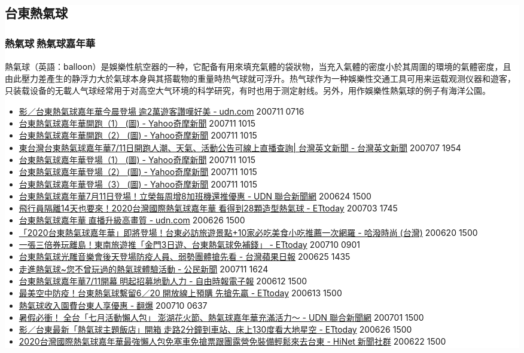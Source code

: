 ## 台東熱氣球

### 熱氣球 熱氣球嘉年華

熱氣球（英語：balloon）是娛樂性航空器的一种，它配备有用來填充氣體的袋狀物，当充入氣體的密度小於其周圍的環境的氣體密度，且由此壓力差產生的静浮力大於氣球本身與其搭載物的重量時热气球就可浮升。热气球作为一种娛樂性交通工具可用来运载观测仪器和遊客，只装载设备的无載人气球经常用于对高空大气环境的科学研究，有时也用于测定射线。另外，用作娛樂性熱氣球的例子有海洋公園。
- [影／台東熱氣球嘉年華今晨登場 逾2萬遊客讚嘆好美 - udn.com](https://udn.com/news/story/7328/4693555 "影／台東熱氣球嘉年華今晨登場 逾2萬遊客讚嘆好美 - udn.com") 200711 0716
- [台東熱氣球嘉年華開跑（1） (圖) - Yahoo奇摩新聞](https://tw.news.yahoo.com/%E5%8F%B0%E6%9D%B1%E7%86%B1%E6%B0%A3%E7%90%83%E5%98%89%E5%B9%B4%E8%8F%AF%E9%96%8B%E8%B7%91-1-%E5%9C%96-021505674.html "台東熱氣球嘉年華開跑（1） (圖) - Yahoo奇摩新聞") 200711 1015
- [台東熱氣球嘉年華開跑（2） (圖) - Yahoo奇摩新聞](https://tw.news.yahoo.com/%E5%8F%B0%E6%9D%B1%E7%86%B1%E6%B0%A3%E7%90%83%E5%98%89%E5%B9%B4%E8%8F%AF%E9%96%8B%E8%B7%91-2-%E5%9C%96-021505394.html "台東熱氣球嘉年華開跑（2） (圖) - Yahoo奇摩新聞") 200711 1015
- [東台灣台東熱氣球嘉年華7/11日開跑人潮、天氣、活動公告可線上直播查詢| 台灣英文新聞 - 台灣英文新聞](https://www.taiwannews.com.tw/ch/news/3961979 "東台灣台東熱氣球嘉年華7/11日開跑人潮、天氣、活動公告可線上直播查詢| 台灣英文新聞 - 台灣英文新聞") 200707 1954
- [台東熱氣球嘉年華登場（1） (圖) - Yahoo奇摩新聞](https://tw.news.yahoo.com/%E5%8F%B0%E6%9D%B1%E7%86%B1%E6%B0%A3%E7%90%83%E5%98%89%E5%B9%B4%E8%8F%AF%E7%99%BB%E5%A0%B4-1-%E5%9C%96-021505979.html "台東熱氣球嘉年華登場（1） (圖) - Yahoo奇摩新聞") 200711 1015
- [台東熱氣球嘉年華登場（2） (圖) - Yahoo奇摩新聞](https://tw.news.yahoo.com/%E5%8F%B0%E6%9D%B1%E7%86%B1%E6%B0%A3%E7%90%83%E5%98%89%E5%B9%B4%E8%8F%AF%E7%99%BB%E5%A0%B4-2-%E5%9C%96-021505480.html "台東熱氣球嘉年華登場（2） (圖) - Yahoo奇摩新聞") 200711 1015
- [台東熱氣球嘉年華登場（3） (圖) - Yahoo奇摩新聞](https://tw.news.yahoo.com/%E5%8F%B0%E6%9D%B1%E7%86%B1%E6%B0%A3%E7%90%83%E5%98%89%E5%B9%B4%E8%8F%AF%E7%99%BB%E5%A0%B4-3-%E5%9C%96-021505961.html "台東熱氣球嘉年華登場（3） (圖) - Yahoo奇摩新聞") 200711 1015
- [台東熱氣球嘉年華7月11日登場！立榮每周增8加班機還推優惠 - UDN 聯合新聞網](https://udn.com/news/story/7266/4656617 "台東熱氣球嘉年華7月11日登場！立榮每周增8加班機還推優惠 - UDN 聯合新聞網") 200624 1500
- [飛行員隔離14天也要來！2020台灣國際熱氣球嘉年華 看得到28顆造型熱氣球 - ETtoday](https://travel.ettoday.net/article/1752171.htm "飛行員隔離14天也要來！2020台灣國際熱氣球嘉年華 看得到28顆造型熱氣球 - ETtoday") 200703 1745
- [台東熱氣球嘉年華 直播升級高畫質 - udn.com](https://udn.com/news/story/7328/4661901 "台東熱氣球嘉年華 直播升級高畫質 - udn.com") 200626 1500
- [「2020台東熱氣球嘉年華」即將登場！台東必訪旅遊景點+10家必吃美食小吃推薦一次網羅 - 哈潑時尚 (台灣)](https://www.harpersbazaar.com/tw/culture/lifestyle/g32806310/taitung-attractions/ "「2020台東熱氣球嘉年華」即將登場！台東必訪旅遊景點+10家必吃美食小吃推薦一次網羅 - 哈潑時尚 (台灣)") 200620 1500
- [一張三倍券玩離島！東南旅遊推「金門3日遊、台東熱氣球免補錢」 - ETtoday](https://travel.ettoday.net/article/1755848.htm "一張三倍券玩離島！東南旅遊推「金門3日遊、台東熱氣球免補錢」 - ETtoday") 200710 0901
- [台東熱氣球光雕音樂會後天登場防疫人員、弱勢團體搶先看 - 台灣蘋果日報](https://tw.appledaily.com/life/20200625/TLINIUYYV47PWP4H65DZYDJYAI/ "台東熱氣球光雕音樂會後天登場防疫人員、弱勢團體搶先看 - 台灣蘋果日報") 200625 1435
- [走進熱氣球~您不曾玩過的熱氣球體驗活動 - 公民新聞](https://www.peopo.org/news/469335 "走進熱氣球~您不曾玩過的熱氣球體驗活動 - 公民新聞") 200711 1624
- [台東熱氣球嘉年華7/11開幕 明起招募地勤人力 - 自由時報電子報](https://news.ltn.com.tw/news/life/breakingnews/3195737 "台東熱氣球嘉年華7/11開幕 明起招募地勤人力 - 自由時報電子報") 200612 1500
- [最美空中防疫！台東熱氣球繫留6／20 開放線上預購 先搶先贏 - ETtoday](https://www.ettoday.net/news/20200613/1736868.htm "最美空中防疫！台東熱氣球繫留6／20 開放線上預購 先搶先贏 - ETtoday") 200613 1500
- [熱氣球收入園費台東人享優惠 - 翻爆](https://turnnewsapp.com/choice/188882.html "熱氣球收入園費台東人享優惠 - 翻爆") 200710 0637
- [暑假必衝！ 全台「七月活動懶人包」 澎湖花火節、熱氣球嘉年華充滿活力～ - UDN 聯合新聞網](https://udn.com/news/story/120665/4666433 "暑假必衝！ 全台「七月活動懶人包」 澎湖花火節、熱氣球嘉年華充滿活力～ - UDN 聯合新聞網") 200701 1500
- [影／台東最新「熱氣球主題飯店」開箱 走路2分鐘到車站、床上130度看大地星空 - ETtoday](https://travel.ettoday.net/article/1746812.htm "影／台東最新「熱氣球主題飯店」開箱 走路2分鐘到車站、床上130度看大地星空 - ETtoday") 200626 1500
- [2020台灣國際熱氣球嘉年華最強懶人包免塞車免搶票跟團露營免裝備輕鬆來去台東 - HiNet 新聞社群](https://times.hinet.net/news/22946458 "2020台灣國際熱氣球嘉年華最強懶人包免塞車免搶票跟團露營免裝備輕鬆來去台東 - HiNet 新聞社群") 200622 1500

